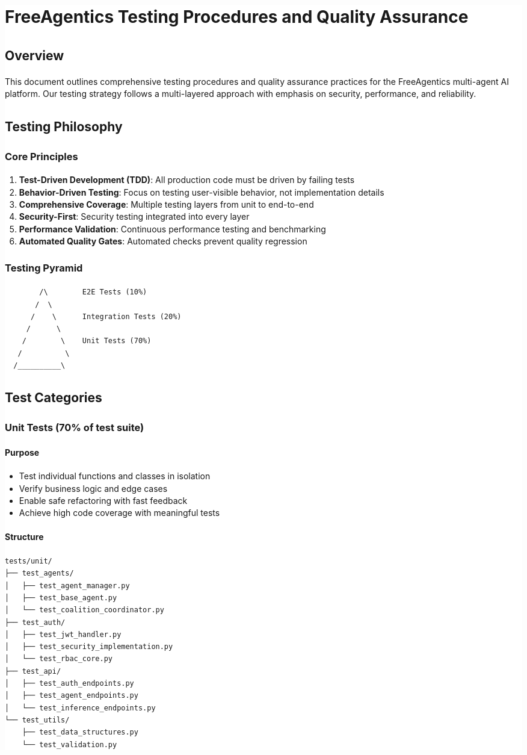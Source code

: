 # FreeAgentics Testing Procedures and Quality Assurance

## Overview

This document outlines comprehensive testing procedures and quality assurance practices for the FreeAgentics multi-agent AI platform. Our testing strategy follows a multi-layered approach with emphasis on security, performance, and reliability.

## Testing Philosophy

### Core Principles

1. **Test-Driven Development (TDD)**: All production code must be driven by failing tests
2. **Behavior-Driven Testing**: Focus on testing user-visible behavior, not implementation details
3. **Comprehensive Coverage**: Multiple testing layers from unit to end-to-end
4. **Security-First**: Security testing integrated into every layer
5. **Performance Validation**: Continuous performance testing and benchmarking
6. **Automated Quality Gates**: Automated checks prevent quality regression

### Testing Pyramid

```
        /\        E2E Tests (10%)
       /  \       
      /    \      Integration Tests (20%)
     /      \     
    /        \    Unit Tests (70%)
   /          \   
  /__________\
```

## Test Categories

### Unit Tests (70% of test suite)

#### Purpose
- Test individual functions and classes in isolation
- Verify business logic and edge cases
- Enable safe refactoring with fast feedback
- Achieve high code coverage with meaningful tests

#### Structure
```
tests/unit/
├── test_agents/
│   ├── test_agent_manager.py
│   ├── test_base_agent.py
│   └── test_coalition_coordinator.py
├── test_auth/
│   ├── test_jwt_handler.py
│   ├── test_security_implementation.py
│   └── test_rbac_core.py
├── test_api/
│   ├── test_auth_endpoints.py
│   ├── test_agent_endpoints.py
│   └── test_inference_endpoints.py
└── test_utils/
    ├── test_data_structures.py
    └── test_validation.py
```
